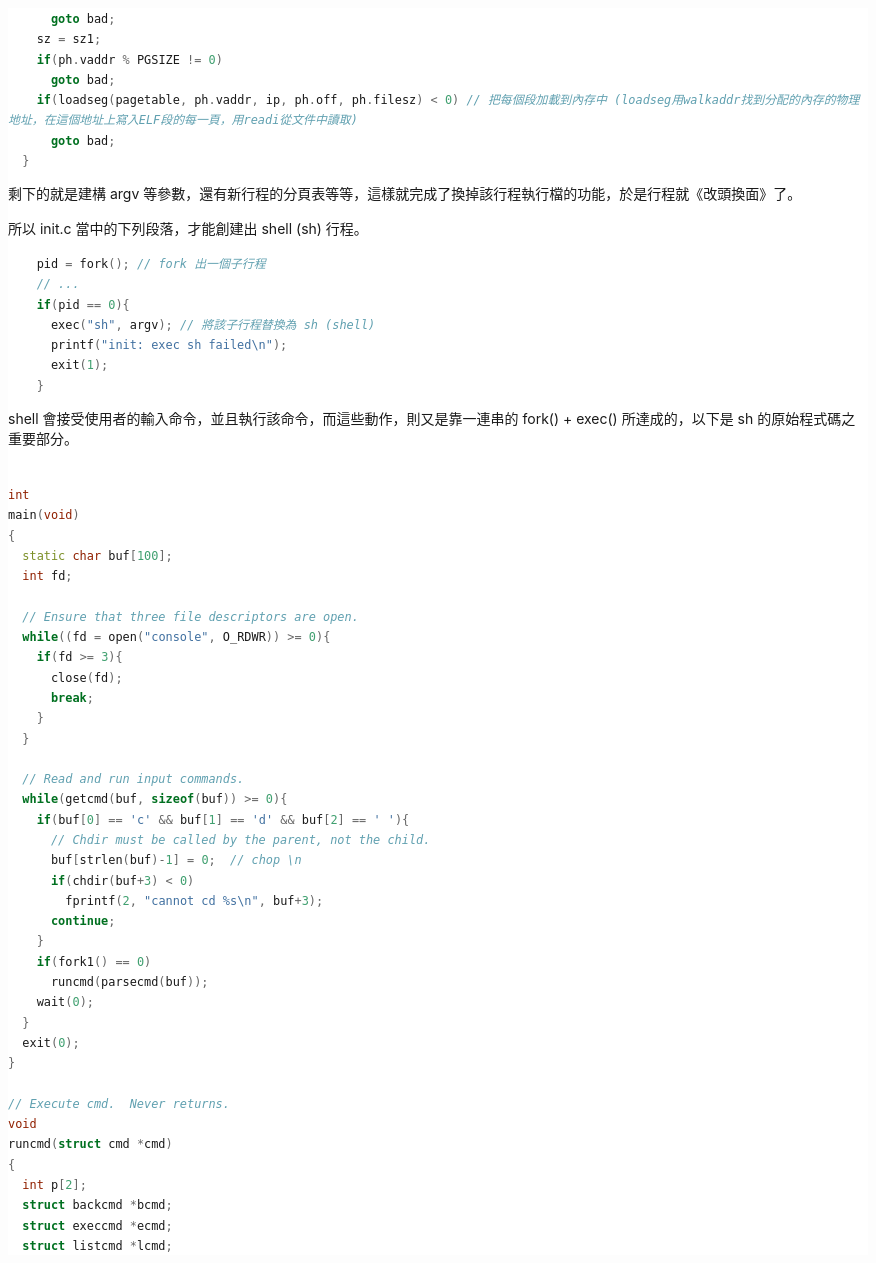 ```cpp
      goto bad;
    sz = sz1;
    if(ph.vaddr % PGSIZE != 0)
      goto bad;
    if(loadseg(pagetable, ph.vaddr, ip, ph.off, ph.filesz) < 0) // 把每個段加載到內存中 (loadseg用walkaddr找到分配的內存的物理地址，在這個地址上寫入ELF段的每一頁，用readi從文件中讀取)
      goto bad; 
  }
```

剩下的就是建構 argv 等參數，還有新行程的分頁表等等，這樣就完成了換掉該行程執行檔的功能，於是行程就《改頭換面》了。

所以 init.c 當中的下列段落，才能創建出 shell (sh) 行程。

```cpp
    pid = fork(); // fork 出一個子行程
    // ...
    if(pid == 0){
      exec("sh", argv); // 將該子行程替換為 sh (shell)
      printf("init: exec sh failed\n");
      exit(1);
    }
```

shell 會接受使用者的輸入命令，並且執行該命令，而這些動作，則又是靠一連串的 fork() + exec() 所達成的，以下是 sh 的原始程式碼之重要部分。

```cpp

int
main(void)
{
  static char buf[100];
  int fd;

  // Ensure that three file descriptors are open.
  while((fd = open("console", O_RDWR)) >= 0){
    if(fd >= 3){
      close(fd);
      break;
    }
  }

  // Read and run input commands.
  while(getcmd(buf, sizeof(buf)) >= 0){
    if(buf[0] == 'c' && buf[1] == 'd' && buf[2] == ' '){
      // Chdir must be called by the parent, not the child.
      buf[strlen(buf)-1] = 0;  // chop \n
      if(chdir(buf+3) < 0)
        fprintf(2, "cannot cd %s\n", buf+3);
      continue;
    }
    if(fork1() == 0)
      runcmd(parsecmd(buf));
    wait(0);
  }
  exit(0);
}

// Execute cmd.  Never returns.
void
runcmd(struct cmd *cmd)
{
  int p[2];
  struct backcmd *bcmd;
  struct execcmd *ecmd;
  struct listcmd *lcmd;
```